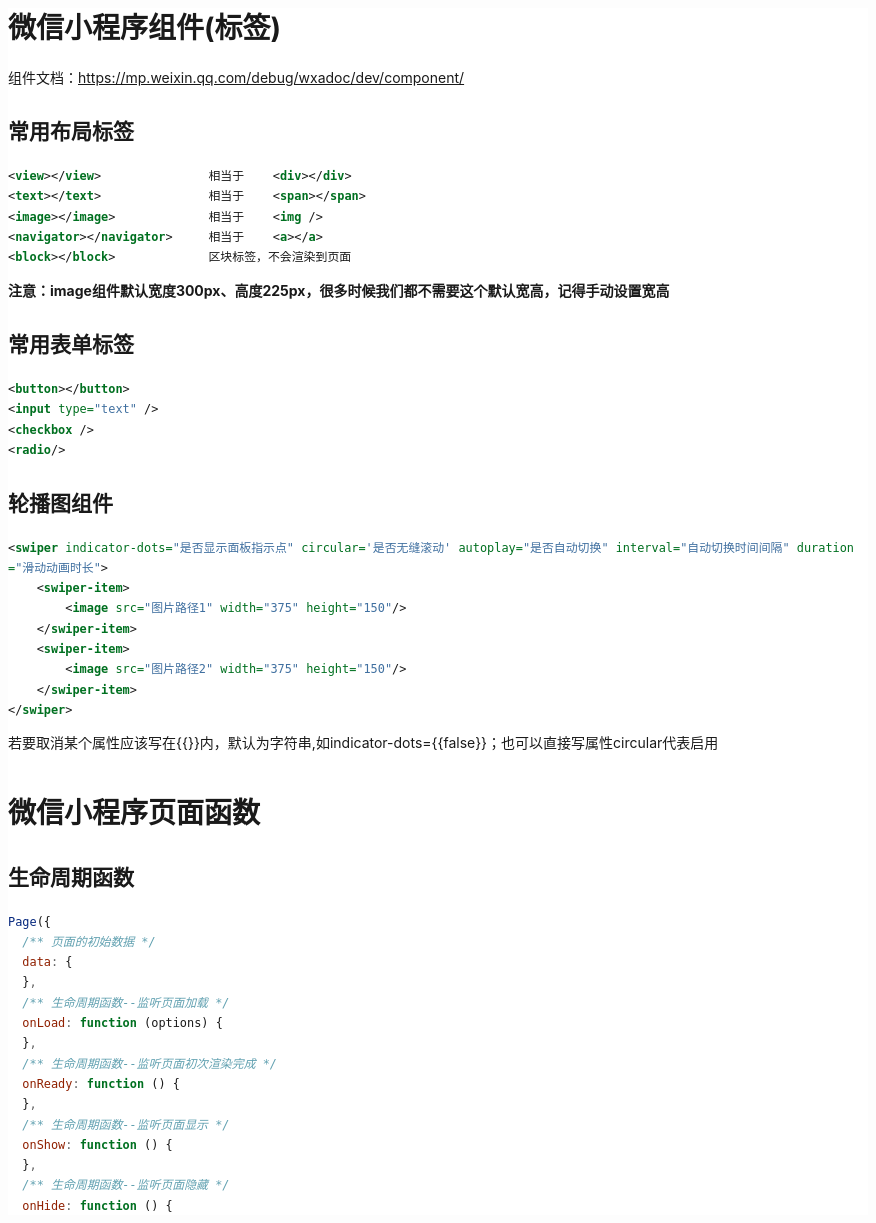 

# 微信小程序组件(标签)

组件文档：https://mp.weixin.qq.com/debug/wxadoc/dev/component/

## 常用布局标签

```xml
<view></view>				相当于    <div></div>
<text></text>				相当于    <span></span>
<image></image>				相当于    <img />
<navigator></navigator>		相当于    <a></a>
<block></block>				区块标签，不会渲染到页面
```

**注意：image组件默认宽度300px、高度225px，很多时候我们都不需要这个默认宽高，记得手动设置宽高**

## 常用表单标签

```xml
<button></button>
<input type="text" />				
<checkbox />
<radio/>
```

## 轮播图组件

```xml
<swiper indicator-dots="是否显示面板指示点" circular='是否无缝滚动' autoplay="是否自动切换" interval="自动切换时间间隔" duration="滑动动画时长">
	<swiper-item>
      	<image src="图片路径1" width="375" height="150"/>
    </swiper-item>
	<swiper-item>
      	<image src="图片路径2" width="375" height="150"/>
    </swiper-item>
</swiper>

```

若要取消某个属性应该写在{{}}内，默认为字符串,如indicator-dots={{false}}；也可以直接写属性circular代表启用

# 微信小程序页面函数

## 生命周期函数

```javascript
Page({
  /** 页面的初始数据 */
  data: {
  },
  /** 生命周期函数--监听页面加载 */
  onLoad: function (options) {
  },
  /** 生命周期函数--监听页面初次渲染完成 */
  onReady: function () {
  },
  /** 生命周期函数--监听页面显示 */
  onShow: function () {
  },
  /** 生命周期函数--监听页面隐藏 */
  onHide: function () {
```